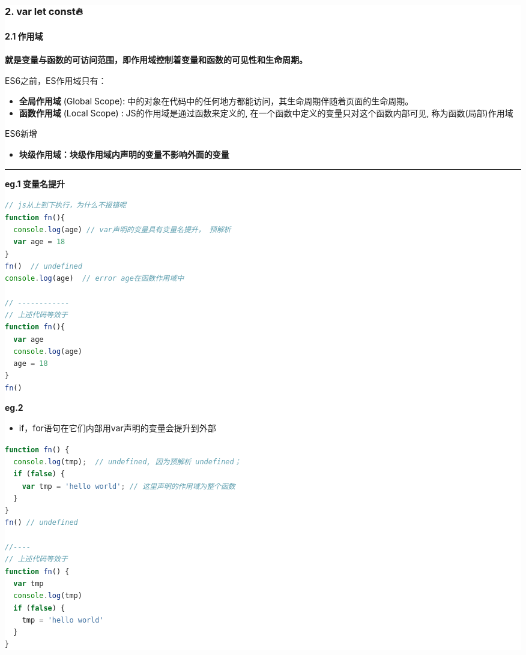 

### 2. var let const🔥

#### 2.1 作用域

**就是变量与函数的可访问范围，即作用域控制着变量和函数的可见性和生命周期。**

ES6之前，ES作用域只有：

 - **全局作用域** (Global Scope): 中的对象在代码中的任何地方都能访问，其生命周期伴随着页面的生命周期。
 - **函数作用域** (Local Scope) :  JS的作用域是通过函数来定义的,  在一个函数中定义的变量只对这个函数内部可见, 称为函数(局部)作用域

ES6新增

 - **块级作用域：块级作用域内声明的变量不影响外面的变量**

---

**eg.1 变量名提升**

```js
// js从上到下执行，为什么不报错呢
function fn(){
  console.log(age) // var声明的变量具有变量名提升， 预解析
  var age = 18
}
fn()  // undefined 
console.log(age)  // error age在函数作用域中

// ------------
// 上述代码等效于
function fn(){
  var age
  console.log(age)
  age = 18
}
fn()
```

**eg.2**

- if，for语句在它们内部用var声明的变量会提升到外部

```js
function fn() {
  console.log(tmp);  // undefined, 因为预解析 undefined；
  if (false) {
    var tmp = 'hello world'; // 这里声明的作用域为整个函数
  }
}
fn() // undefined

//----
// 上述代码等效于
function fn() {
  var tmp
  console.log(tmp) 
  if (false) {      
    tmp = 'hello world'
  }
}

```
